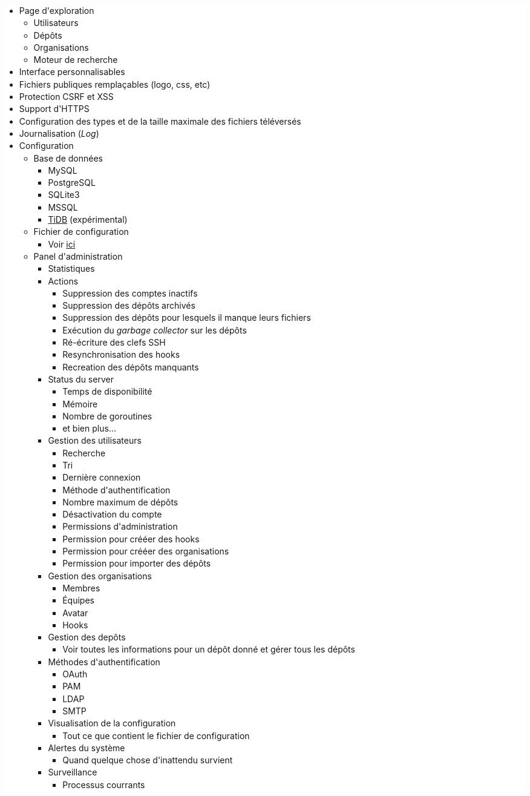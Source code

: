 - Page d'exploration
    - Utilisateurs
    - Dépôts
    - Organisations
    - Moteur de recherche
- Interface personnalisables
- Fichiers publiques remplaçables (logo, css, etc)
- Protection CSRF et XSS
- Support d'HTTPS
- Configuration des types et de la taille maximale des fichiers téléversés
- Journalisation (_Log_)
- Configuration
    - Base de données
        - MySQL
        - PostgreSQL
        - SQLite3
        - MSSQL
        - [TiDB](https://github.com/pingcap/tidb) (expérimental)
    - Fichier de configuration
        - Voir [ici](https://github.com/go-gitea/gitea/blob/master/custom/conf/app.ini.sample)
    - Panel d'administration
        - Statistiques
        - Actions
            - Suppression des comptes inactifs
            - Suppression des dépôts archivés
            - Suppression des dépôts pour lesquels il manque leurs fichiers
            - Exécution du _garbage collector_ sur les dépôts
            - Ré-écriture des clefs SSH
            - Resynchronisation des hooks
            - Recreation des dépôts manquants
        - Status du server
            - Temps de disponibilité
            - Mémoire
            - Nombre de goroutines
            - et bien plus...
         - Gestion des utilisateurs
            - Recherche
            - Tri
            - Dernière connexion
            - Méthode d'authentification
            - Nombre maximum de dépôts
            - Désactivation du compte
            - Permissions d'administration
            - Permission pour crééer des hooks
            - Permission pour crééer des organisations
            - Permission pour importer des dépôts
        - Gestion des organisations
            - Membres
            - Équipes
            - Avatar
            - Hooks
        - Gestion des depôts
            - Voir toutes les informations pour un dépôt donné et gérer tous les dépôts
        - Méthodes d'authentification
            - OAuth
            - PAM
            - LDAP
            - SMTP
        - Visualisation de la configuration
            - Tout ce que contient le fichier de configuration
        - Alertes du système
            - Quand quelque chose d'inattendu survient
        - Surveillance
            - Processus courrants